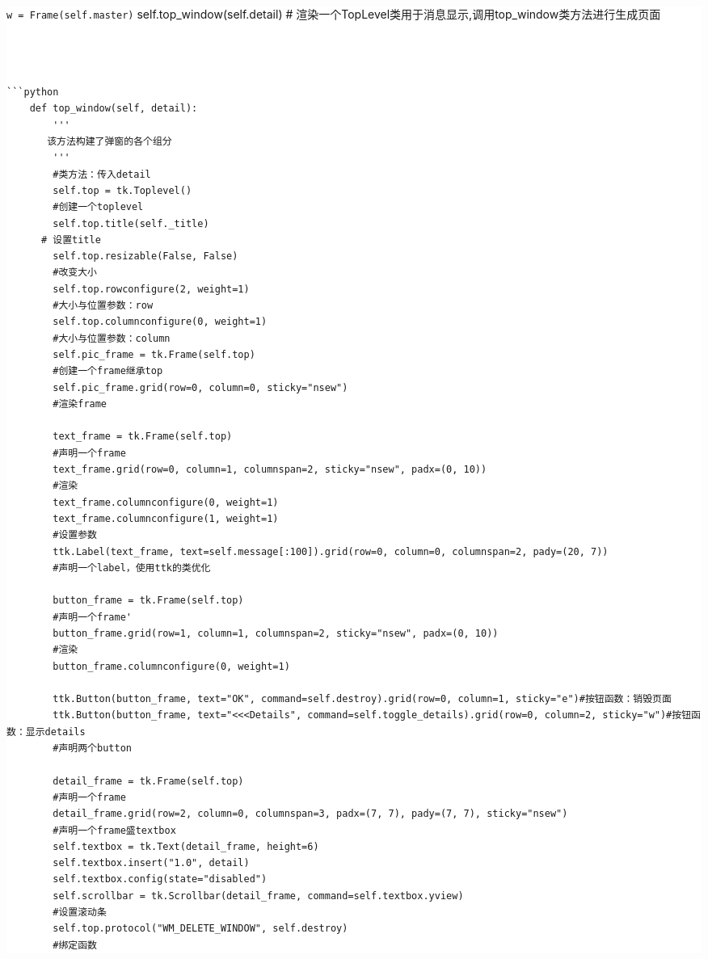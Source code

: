 ```w = Frame(self.master)```
        self.top_window(self.detail) # 渲染一个TopLevel类用于消息显示,调用top_window类方法进行生成页面

```



```python
    def top_window(self, detail):
        '''
       该方法构建了弹窗的各个组分
        '''
        #类方法：传入detail
        self.top = tk.Toplevel()
        #创建一个toplevel
        self.top.title(self._title)
      # 设置title
        self.top.resizable(False, False)
        #改变大小
        self.top.rowconfigure(2, weight=1)
        #大小与位置参数：row
        self.top.columnconfigure(0, weight=1)
		#大小与位置参数：column
        self.pic_frame = tk.Frame(self.top)
        #创建一个frame继承top
        self.pic_frame.grid(row=0, column=0, sticky="nsew")
        #渲染frame

        text_frame = tk.Frame(self.top)
        #声明一个frame
        text_frame.grid(row=0, column=1, columnspan=2, sticky="nsew", padx=(0, 10))
        #渲染
        text_frame.columnconfigure(0, weight=1)
        text_frame.columnconfigure(1, weight=1)
        #设置参数
        ttk.Label(text_frame, text=self.message[:100]).grid(row=0, column=0, columnspan=2, pady=(20, 7))
        #声明一个label，使用ttk的类优化

        button_frame = tk.Frame(self.top)
        #声明一个frame'
        button_frame.grid(row=1, column=1, columnspan=2, sticky="nsew", padx=(0, 10))
        #渲染
        button_frame.columnconfigure(0, weight=1)
		
        ttk.Button(button_frame, text="OK", command=self.destroy).grid(row=0, column=1, sticky="e")#按钮函数：销毁页面
        ttk.Button(button_frame, text="<<<Details", command=self.toggle_details).grid(row=0, column=2, sticky="w")#按钮函数：显示details
        #声明两个button

        detail_frame = tk.Frame(self.top)
        #声明一个frame
        detail_frame.grid(row=2, column=0, columnspan=3, padx=(7, 7), pady=(7, 7), sticky="nsew")
		#声明一个frame盛textbox
        self.textbox = tk.Text(detail_frame, height=6)
        self.textbox.insert("1.0", detail)
        self.textbox.config(state="disabled")
        self.scrollbar = tk.Scrollbar(detail_frame, command=self.textbox.yview)
		#设置滚动条
        self.top.protocol("WM_DELETE_WINDOW", self.destroy)
		#绑定函数
```
